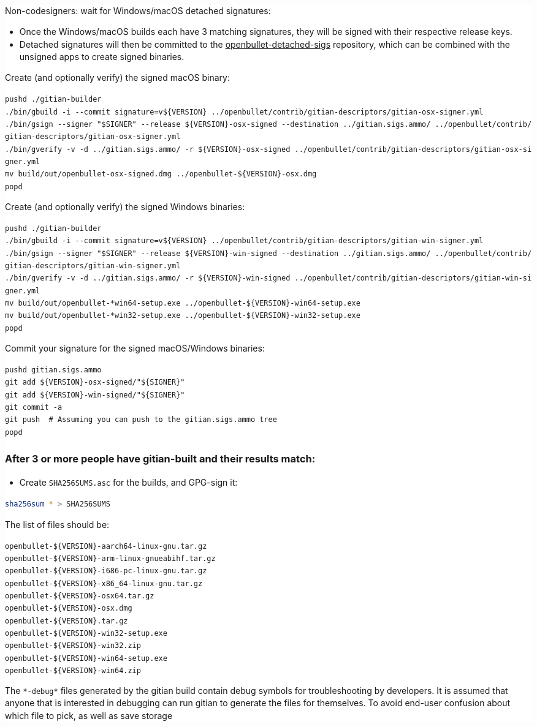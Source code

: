 Non-codesigners: wait for Windows/macOS detached signatures:

- Once the Windows/macOS builds each have 3 matching signatures, they will be signed with their respective release keys.
- Detached signatures will then be committed to the [openbullet-detached-sigs](https://github.com/openbullet-project/openbullet-detached-sigs) repository, which can be combined with the unsigned apps to create signed binaries.

Create (and optionally verify) the signed macOS binary:

    pushd ./gitian-builder
    ./bin/gbuild -i --commit signature=v${VERSION} ../openbullet/contrib/gitian-descriptors/gitian-osx-signer.yml
    ./bin/gsign --signer "$SIGNER" --release ${VERSION}-osx-signed --destination ../gitian.sigs.ammo/ ../openbullet/contrib/gitian-descriptors/gitian-osx-signer.yml
    ./bin/gverify -v -d ../gitian.sigs.ammo/ -r ${VERSION}-osx-signed ../openbullet/contrib/gitian-descriptors/gitian-osx-signer.yml
    mv build/out/openbullet-osx-signed.dmg ../openbullet-${VERSION}-osx.dmg
    popd

Create (and optionally verify) the signed Windows binaries:

    pushd ./gitian-builder
    ./bin/gbuild -i --commit signature=v${VERSION} ../openbullet/contrib/gitian-descriptors/gitian-win-signer.yml
    ./bin/gsign --signer "$SIGNER" --release ${VERSION}-win-signed --destination ../gitian.sigs.ammo/ ../openbullet/contrib/gitian-descriptors/gitian-win-signer.yml
    ./bin/gverify -v -d ../gitian.sigs.ammo/ -r ${VERSION}-win-signed ../openbullet/contrib/gitian-descriptors/gitian-win-signer.yml
    mv build/out/openbullet-*win64-setup.exe ../openbullet-${VERSION}-win64-setup.exe
    mv build/out/openbullet-*win32-setup.exe ../openbullet-${VERSION}-win32-setup.exe
    popd

Commit your signature for the signed macOS/Windows binaries:

    pushd gitian.sigs.ammo
    git add ${VERSION}-osx-signed/"${SIGNER}"
    git add ${VERSION}-win-signed/"${SIGNER}"
    git commit -a
    git push  # Assuming you can push to the gitian.sigs.ammo tree
    popd

### After 3 or more people have gitian-built and their results match:

- Create `SHA256SUMS.asc` for the builds, and GPG-sign it:

```bash
sha256sum * > SHA256SUMS
```

The list of files should be:
```
openbullet-${VERSION}-aarch64-linux-gnu.tar.gz
openbullet-${VERSION}-arm-linux-gnueabihf.tar.gz
openbullet-${VERSION}-i686-pc-linux-gnu.tar.gz
openbullet-${VERSION}-x86_64-linux-gnu.tar.gz
openbullet-${VERSION}-osx64.tar.gz
openbullet-${VERSION}-osx.dmg
openbullet-${VERSION}.tar.gz
openbullet-${VERSION}-win32-setup.exe
openbullet-${VERSION}-win32.zip
openbullet-${VERSION}-win64-setup.exe
openbullet-${VERSION}-win64.zip
```
The `*-debug*` files generated by the gitian build contain debug symbols
for troubleshooting by developers. It is assumed that anyone that is interested
in debugging can run gitian to generate the files for themselves. To avoid
end-user confusion about which file to pick, as well as save storage